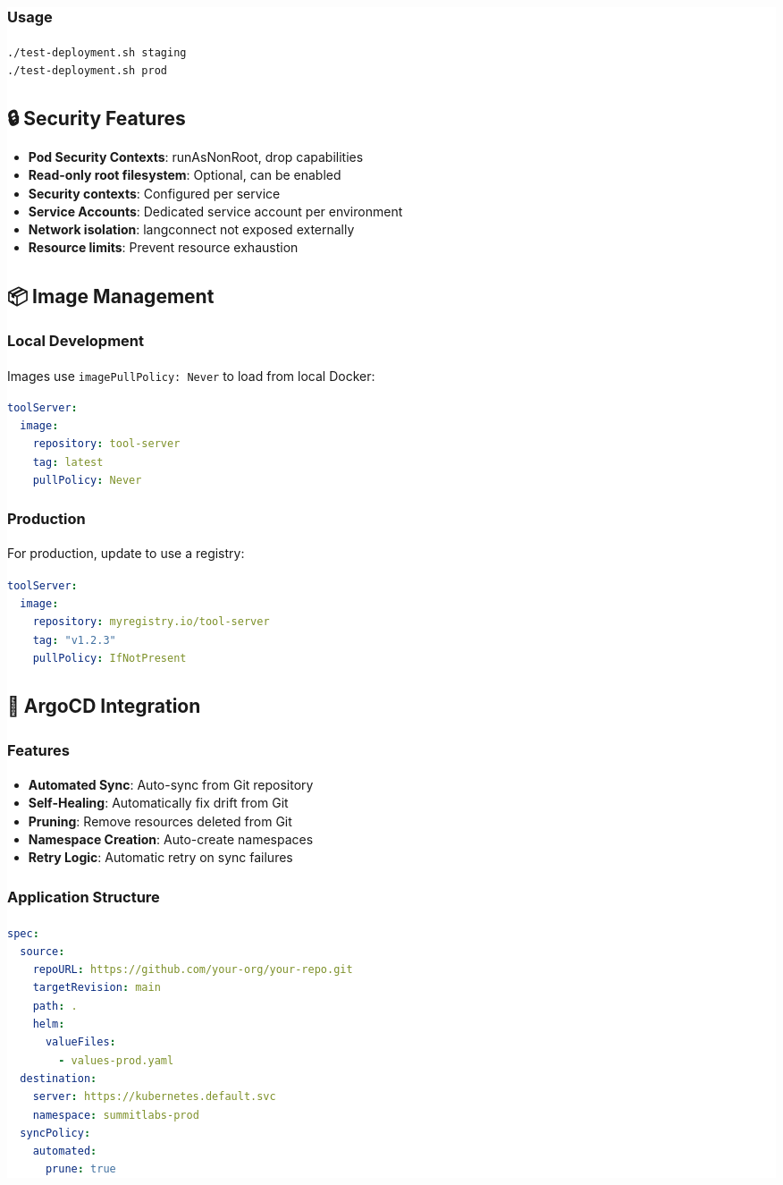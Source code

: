 ### Usage
```bash
./test-deployment.sh staging
./test-deployment.sh prod
```

## 🔒 Security Features

- **Pod Security Contexts**: runAsNonRoot, drop capabilities
- **Read-only root filesystem**: Optional, can be enabled
- **Security contexts**: Configured per service
- **Service Accounts**: Dedicated service account per environment
- **Network isolation**: langconnect not exposed externally
- **Resource limits**: Prevent resource exhaustion

## 📦 Image Management

### Local Development
Images use `imagePullPolicy: Never` to load from local Docker:
```yaml
toolServer:
  image:
    repository: tool-server
    tag: latest
    pullPolicy: Never
```

### Production
For production, update to use a registry:
```yaml
toolServer:
  image:
    repository: myregistry.io/tool-server
    tag: "v1.2.3"
    pullPolicy: IfNotPresent
```

## 🔄 ArgoCD Integration

### Features
- **Automated Sync**: Auto-sync from Git repository
- **Self-Healing**: Automatically fix drift from Git
- **Pruning**: Remove resources deleted from Git
- **Namespace Creation**: Auto-create namespaces
- **Retry Logic**: Automatic retry on sync failures

### Application Structure
```yaml
spec:
  source:
    repoURL: https://github.com/your-org/your-repo.git
    targetRevision: main
    path: .
    helm:
      valueFiles:
        - values-prod.yaml
  destination:
    server: https://kubernetes.default.svc
    namespace: summitlabs-prod
  syncPolicy:
    automated:
      prune: true
```